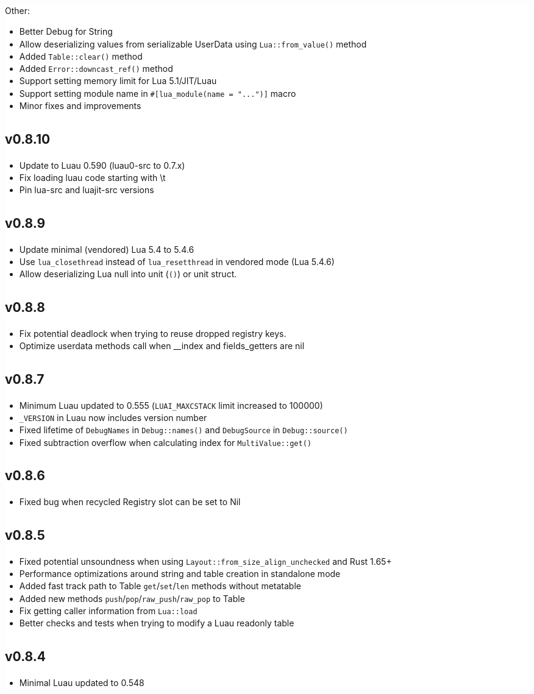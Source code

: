 Other:
- Better Debug for String
- Allow deserializing values from serializable UserData using `Lua::from_value()` method
- Added `Table::clear()` method
- Added `Error::downcast_ref()` method
- Support setting memory limit for Lua 5.1/JIT/Luau
- Support setting module name in `#[lua_module(name = "...")]` macro
- Minor fixes and improvements

## v0.8.10

- Update to Luau 0.590 (luau0-src to 0.7.x)
- Fix loading luau code starting with \t
- Pin lua-src and luajit-src versions

## v0.8.9

- Update minimal (vendored) Lua 5.4 to 5.4.6
- Use `lua_closethread` instead of `lua_resetthread` in vendored mode (Lua 5.4.6)
- Allow deserializing Lua null into unit (`()`) or unit struct.

## v0.8.8

- Fix potential deadlock when trying to reuse dropped registry keys.
- Optimize userdata methods call when __index and fields_getters are nil

## v0.8.7

- Minimum Luau updated to 0.555 (`LUAI_MAXCSTACK` limit increased to 100000)
- `_VERSION` in Luau now includes version number
- Fixed lifetime of `DebugNames` in `Debug::names()` and `DebugSource` in `Debug::source()`
- Fixed subtraction overflow when calculating index for `MultiValue::get()`

## v0.8.6

- Fixed bug when recycled Registry slot can be set to Nil

## v0.8.5

- Fixed potential unsoundness when using `Layout::from_size_align_unchecked` and Rust 1.65+
- Performance optimizations around string and table creation in standalone mode
- Added fast track path to Table `get`/`set`/`len` methods without metatable
- Added new methods `push`/`pop`/`raw_push`/`raw_pop` to Table
- Fix getting caller information from `Lua::load`
- Better checks and tests when trying to modify a Luau readonly table

## v0.8.4

- Minimal Luau updated to 0.548

